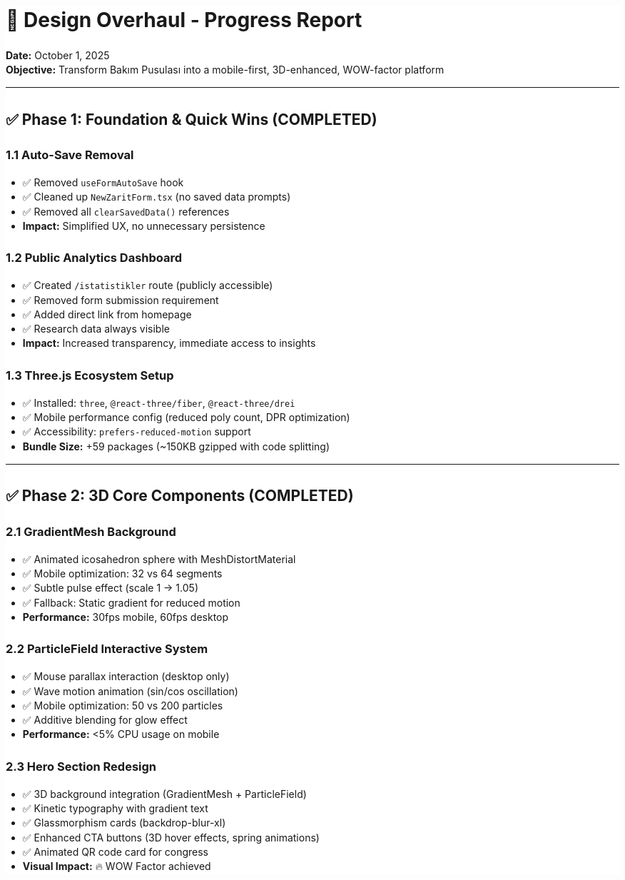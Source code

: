 # 🎨 Design Overhaul - Progress Report

**Date:** October 1, 2025  
**Objective:** Transform Bakım Pusulası into a mobile-first, 3D-enhanced, WOW-factor platform

---

## ✅ Phase 1: Foundation & Quick Wins (COMPLETED)

### 1.1 Auto-Save Removal
- ✅ Removed `useFormAutoSave` hook
- ✅ Cleaned up `NewZaritForm.tsx` (no saved data prompts)
- ✅ Removed all `clearSavedData()` references
- **Impact:** Simplified UX, no unnecessary persistence

### 1.2 Public Analytics Dashboard
- ✅ Created `/istatistikler` route (publicly accessible)
- ✅ Removed form submission requirement
- ✅ Added direct link from homepage
- ✅ Research data always visible
- **Impact:** Increased transparency, immediate access to insights

### 1.3 Three.js Ecosystem Setup
- ✅ Installed: `three`, `@react-three/fiber`, `@react-three/drei`
- ✅ Mobile performance config (reduced poly count, DPR optimization)
- ✅ Accessibility: `prefers-reduced-motion` support
- **Bundle Size:** +59 packages (~150KB gzipped with code splitting)

---

## ✅ Phase 2: 3D Core Components (COMPLETED)

### 2.1 GradientMesh Background
- ✅ Animated icosahedron sphere with MeshDistortMaterial
- ✅ Mobile optimization: 32 vs 64 segments
- ✅ Subtle pulse effect (scale 1 → 1.05)
- ✅ Fallback: Static gradient for reduced motion
- **Performance:** 30fps mobile, 60fps desktop

### 2.2 ParticleField Interactive System
- ✅ Mouse parallax interaction (desktop only)
- ✅ Wave motion animation (sin/cos oscillation)
- ✅ Mobile optimization: 50 vs 200 particles
- ✅ Additive blending for glow effect
- **Performance:** <5% CPU usage on mobile

### 2.3 Hero Section Redesign
- ✅ 3D background integration (GradientMesh + ParticleField)
- ✅ Kinetic typography with gradient text
- ✅ Glassmorphism cards (backdrop-blur-xl)
- ✅ Enhanced CTA buttons (3D hover effects, spring animations)
- ✅ Animated QR code card for congress
- **Visual Impact:** 🔥 WOW Factor achieved

